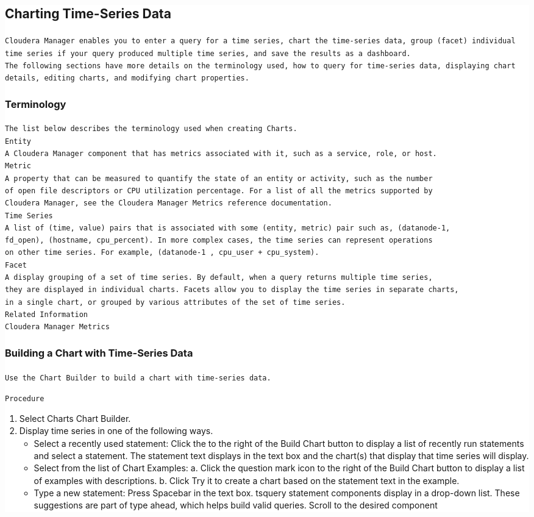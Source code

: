 ## Charting Time-Series Data

```
Cloudera Manager enables you to enter a query for a time series, chart the time-series data, group (facet) individual
time series if your query produced multiple time series, and save the results as a dashboard.
The following sections have more details on the terminology used, how to query for time-series data, displaying chart
details, editing charts, and modifying chart properties.
```
### Terminology

```
The list below describes the terminology used when creating Charts.
Entity
A Cloudera Manager component that has metrics associated with it, such as a service, role, or host.
Metric
A property that can be measured to quantify the state of an entity or activity, such as the number
of open file descriptors or CPU utilization percentage. For a list of all the metrics supported by
Cloudera Manager, see the Cloudera Manager Metrics reference documentation.
Time Series
A list of (time, value) pairs that is associated with some (entity, metric) pair such as, (datanode-1,
fd_open), (hostname, cpu_percent). In more complex cases, the time series can represent operations
on other time series. For example, (datanode-1 , cpu_user + cpu_system).
Facet
A display grouping of a set of time series. By default, when a query returns multiple time series,
they are displayed in individual charts. Facets allow you to display the time series in separate charts,
in a single chart, or grouped by various attributes of the set of time series.
Related Information
Cloudera Manager Metrics
```
### Building a Chart with Time-Series Data

```
Use the Chart Builder to build a chart with time-series data.
```
```
Procedure
```
1. Select Charts Chart Builder.
2. Display time series in one of the following ways.
    - Select a recently used statement: Click the to the right of the Build Chart button to display a list of recently
       run statements and select a statement. The statement text displays in the text box and the chart(s) that display
       that time series will display.
    - Select from the list of Chart Examples:
       a. Click the question mark icon to the right of the Build Chart button to display a list of examples with
          descriptions.
       b. Click Try it to create a chart based on the statement text in the example.
    - Type a new statement: Press Spacebar in the text box. tsquery statement components display in a drop-down
       list. These suggestions are part of type ahead, which helps build valid queries. Scroll to the desired component
